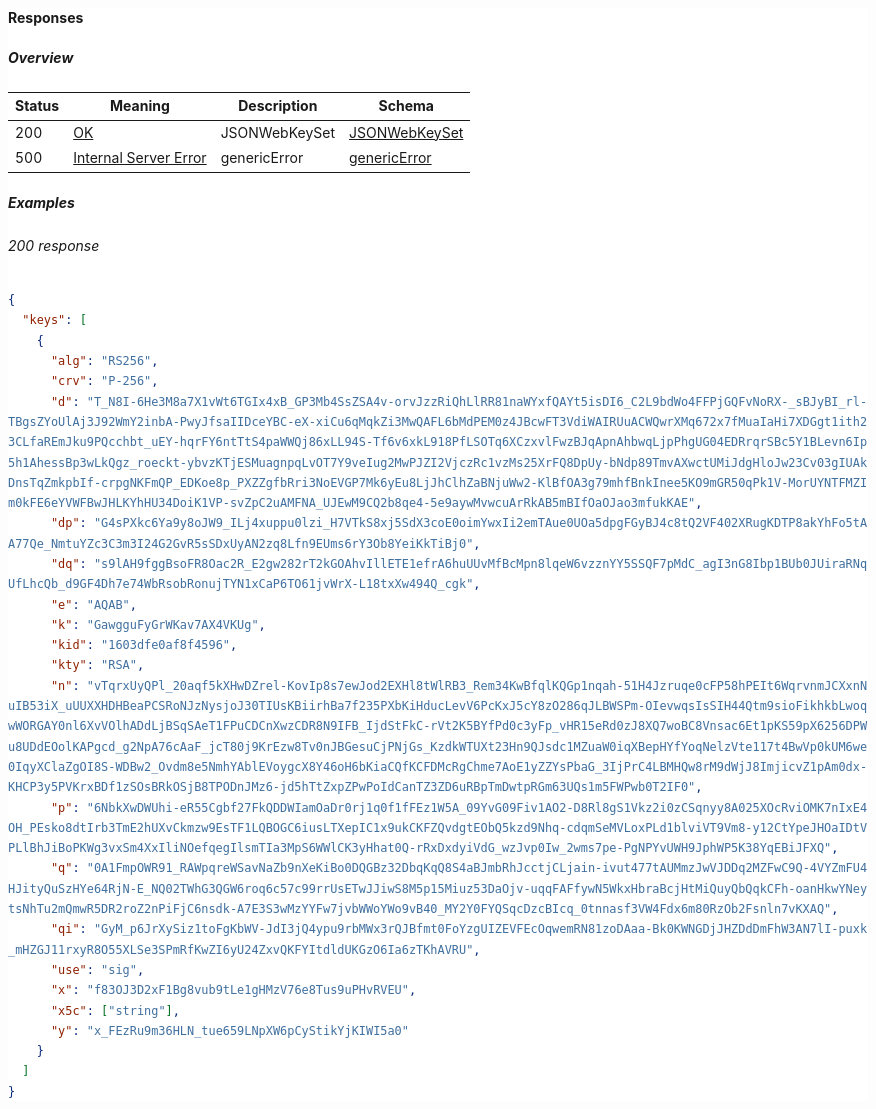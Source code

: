 #### Responses

<a id="json-web-keys-discovery-responses"></a>

##### Overview

| Status | Meaning                                                                    | Description   | Schema                                |
| ------ | -------------------------------------------------------------------------- | ------------- | ------------------------------------- |
| 200    | [OK](https://tools.ietf.org/html/rfc7231#section-6.3.1)                    | JSONWebKeySet | [JSONWebKeySet](#schemajsonwebkeyset) |
| 500    | [Internal Server Error](https://tools.ietf.org/html/rfc7231#section-6.6.1) | genericError  | [genericError](#schemagenericerror)   |

##### Examples

###### 200 response

```json
{
  "keys": [
    {
      "alg": "RS256",
      "crv": "P-256",
      "d": "T_N8I-6He3M8a7X1vWt6TGIx4xB_GP3Mb4SsZSA4v-orvJzzRiQhLlRR81naWYxfQAYt5isDI6_C2L9bdWo4FFPjGQFvNoRX-_sBJyBI_rl-TBgsZYoUlAj3J92WmY2inbA-PwyJfsaIIDceYBC-eX-xiCu6qMqkZi3MwQAFL6bMdPEM0z4JBcwFT3VdiWAIRUuACWQwrXMq672x7fMuaIaHi7XDGgt1ith23CLfaREmJku9PQcchbt_uEY-hqrFY6ntTtS4paWWQj86xLL94S-Tf6v6xkL918PfLSOTq6XCzxvlFwzBJqApnAhbwqLjpPhgUG04EDRrqrSBc5Y1BLevn6Ip5h1AhessBp3wLkQgz_roeckt-ybvzKTjESMuagnpqLvOT7Y9veIug2MwPJZI2VjczRc1vzMs25XrFQ8DpUy-bNdp89TmvAXwctUMiJdgHloJw23Cv03gIUAkDnsTqZmkpbIf-crpgNKFmQP_EDKoe8p_PXZZgfbRri3NoEVGP7Mk6yEu8LjJhClhZaBNjuWw2-KlBfOA3g79mhfBnkInee5KO9mGR50qPk1V-MorUYNTFMZIm0kFE6eYVWFBwJHLKYhHU34DoiK1VP-svZpC2uAMFNA_UJEwM9CQ2b8qe4-5e9aywMvwcuArRkAB5mBIfOaOJao3mfukKAE",
      "dp": "G4sPXkc6Ya9y8oJW9_ILj4xuppu0lzi_H7VTkS8xj5SdX3coE0oimYwxIi2emTAue0UOa5dpgFGyBJ4c8tQ2VF402XRugKDTP8akYhFo5tAA77Qe_NmtuYZc3C3m3I24G2GvR5sSDxUyAN2zq8Lfn9EUms6rY3Ob8YeiKkTiBj0",
      "dq": "s9lAH9fggBsoFR8Oac2R_E2gw282rT2kGOAhvIllETE1efrA6huUUvMfBcMpn8lqeW6vzznYY5SSQF7pMdC_agI3nG8Ibp1BUb0JUiraRNqUfLhcQb_d9GF4Dh7e74WbRsobRonujTYN1xCaP6TO61jvWrX-L18txXw494Q_cgk",
      "e": "AQAB",
      "k": "GawgguFyGrWKav7AX4VKUg",
      "kid": "1603dfe0af8f4596",
      "kty": "RSA",
      "n": "vTqrxUyQPl_20aqf5kXHwDZrel-KovIp8s7ewJod2EXHl8tWlRB3_Rem34KwBfqlKQGp1nqah-51H4Jzruqe0cFP58hPEIt6WqrvnmJCXxnNuIB53iX_uUUXXHDHBeaPCSRoNJzNysjoJ30TIUsKBiirhBa7f235PXbKiHducLevV6PcKxJ5cY8zO286qJLBWSPm-OIevwqsIsSIH44Qtm9sioFikhkbLwoqwWORGAY0nl6XvVOlhADdLjBSqSAeT1FPuCDCnXwzCDR8N9IFB_IjdStFkC-rVt2K5BYfPd0c3yFp_vHR15eRd0zJ8XQ7woBC8Vnsac6Et1pKS59pX6256DPWu8UDdEOolKAPgcd_g2NpA76cAaF_jcT80j9KrEzw8Tv0nJBGesuCjPNjGs_KzdkWTUXt23Hn9QJsdc1MZuaW0iqXBepHYfYoqNelzVte117t4BwVp0kUM6we0IqyXClaZgOI8S-WDBw2_Ovdm8e5NmhYAblEVoygcX8Y46oH6bKiaCQfKCFDMcRgChme7AoE1yZZYsPbaG_3IjPrC4LBMHQw8rM9dWjJ8ImjicvZ1pAm0dx-KHCP3y5PVKrxBDf1zSOsBRkOSjB8TPODnJMz6-jd5hTtZxpZPwPoIdCanTZ3ZD6uRBpTmDwtpRGm63UQs1m5FWPwb0T2IF0",
      "p": "6NbkXwDWUhi-eR55Cgbf27FkQDDWIamOaDr0rj1q0f1fFEz1W5A_09YvG09Fiv1AO2-D8Rl8gS1Vkz2i0zCSqnyy8A025XOcRviOMK7nIxE4OH_PEsko8dtIrb3TmE2hUXvCkmzw9EsTF1LQBOGC6iusLTXepIC1x9ukCKFZQvdgtEObQ5kzd9Nhq-cdqmSeMVLoxPLd1blviVT9Vm8-y12CtYpeJHOaIDtVPLlBhJiBoPKWg3vxSm4XxIliNOefqegIlsmTIa3MpS6WWlCK3yHhat0Q-rRxDxdyiVdG_wzJvp0Iw_2wms7pe-PgNPYvUWH9JphWP5K38YqEBiJFXQ",
      "q": "0A1FmpOWR91_RAWpqreWSavNaZb9nXeKiBo0DQGBz32DbqKqQ8S4aBJmbRhJcctjCLjain-ivut477tAUMmzJwVJDDq2MZFwC9Q-4VYZmFU4HJityQuSzHYe64RjN-E_NQ02TWhG3QGW6roq6c57c99rrUsETwJJiwS8M5p15Miuz53DaOjv-uqqFAFfywN5WkxHbraBcjHtMiQuyQbQqkCFh-oanHkwYNeytsNhTu2mQmwR5DR2roZ2nPiFjC6nsdk-A7E3S3wMzYYFw7jvbWWoYWo9vB40_MY2Y0FYQSqcDzcBIcq_0tnnasf3VW4Fdx6m80RzOb2Fsnln7vKXAQ",
      "qi": "GyM_p6JrXySiz1toFgKbWV-JdI3jQ4ypu9rbMWx3rQJBfmt0FoYzgUIZEVFEcOqwemRN81zoDAaa-Bk0KWNGDjJHZDdDmFhW3AN7lI-puxk_mHZGJ11rxyR8O55XLSe3SPmRfKwZI6yU24ZxvQKFYItdldUKGzO6Ia6zTKhAVRU",
      "use": "sig",
      "x": "f83OJ3D2xF1Bg8vub9tLe1gHMzV76e8Tus9uPHvRVEU",
      "x5c": ["string"],
      "y": "x_FEzRu9m36HLN_tue659LNpXW6pCyStikYjKIWI5a0"
    }
  ]
}
```
